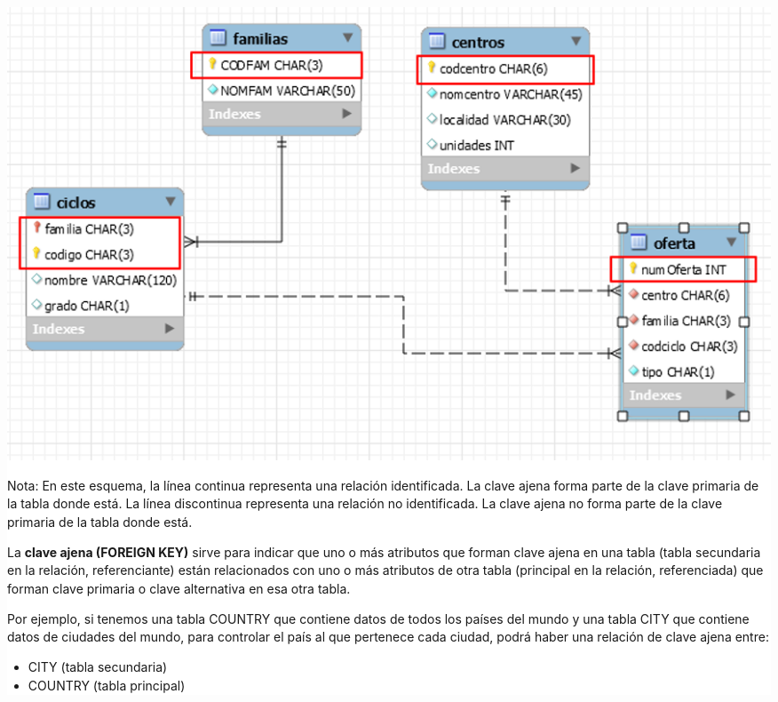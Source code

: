 ![Clave](img/clave1.png)

Nota: En este esquema, la línea continua representa una relación identificada. La clave ajena forma parte de la clave primaria de la tabla donde está. La línea discontinua representa una relación no identificada. La clave ajena no forma parte de la clave primaria de la tabla donde está.

La **clave ajena (FOREIGN KEY)** sirve para indicar que uno o más atributos que forman clave ajena en una tabla (tabla secundaria en la relación, referenciante) están relacionados con uno o más atributos de otra tabla (principal en la relación, referenciada) que forman clave primaria o clave alternativa en esa otra tabla. 

Por ejemplo, si tenemos una tabla COUNTRY que contiene datos de todos los países del mundo y una tabla CITY que contiene datos de ciudades del mundo, para controlar el país al que pertenece cada ciudad, podrá haber una relación de clave ajena entre:

- CITY (tabla secundaria) 
- COUNTRY (tabla principal) 
